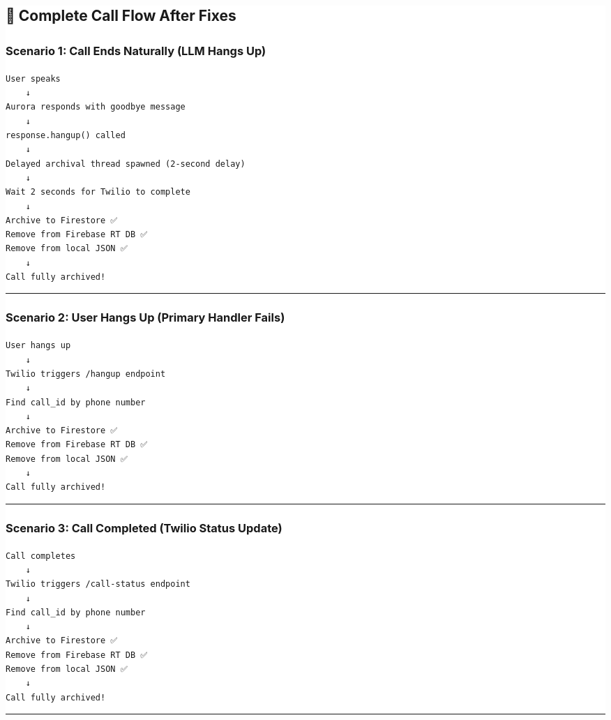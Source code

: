 
## 🔄 Complete Call Flow After Fixes

### Scenario 1: Call Ends Naturally (LLM Hangs Up)

```
User speaks
    ↓
Aurora responds with goodbye message
    ↓
response.hangup() called
    ↓
Delayed archival thread spawned (2-second delay)
    ↓
Wait 2 seconds for Twilio to complete
    ↓
Archive to Firestore ✅
Remove from Firebase RT DB ✅
Remove from local JSON ✅
    ↓
Call fully archived!
```

---

### Scenario 2: User Hangs Up (Primary Handler Fails)

```
User hangs up
    ↓
Twilio triggers /hangup endpoint
    ↓
Find call_id by phone number
    ↓
Archive to Firestore ✅
Remove from Firebase RT DB ✅
Remove from local JSON ✅
    ↓
Call fully archived!
```

---

### Scenario 3: Call Completed (Twilio Status Update)

```
Call completes
    ↓
Twilio triggers /call-status endpoint
    ↓
Find call_id by phone number
    ↓
Archive to Firestore ✅
Remove from Firebase RT DB ✅
Remove from local JSON ✅
    ↓
Call fully archived!
```

---